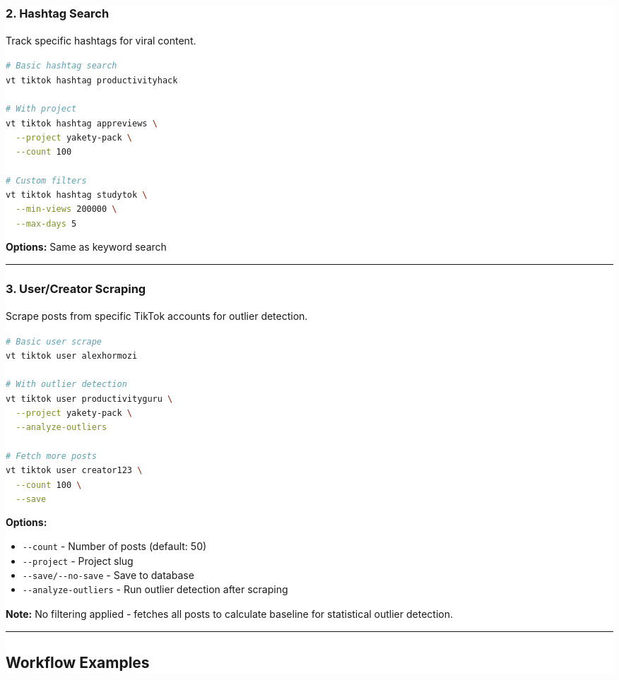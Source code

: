 
### 2. Hashtag Search

Track specific hashtags for viral content.

```bash
# Basic hashtag search
vt tiktok hashtag productivityhack

# With project
vt tiktok hashtag appreviews \
  --project yakety-pack \
  --count 100

# Custom filters
vt tiktok hashtag studytok \
  --min-views 200000 \
  --max-days 5
```

**Options:** Same as keyword search

---

### 3. User/Creator Scraping

Scrape posts from specific TikTok accounts for outlier detection.

```bash
# Basic user scrape
vt tiktok user alexhormozi

# With outlier detection
vt tiktok user productivityguru \
  --project yakety-pack \
  --analyze-outliers

# Fetch more posts
vt tiktok user creator123 \
  --count 100 \
  --save
```

**Options:**
- `--count` - Number of posts (default: 50)
- `--project` - Project slug
- `--save/--no-save` - Save to database
- `--analyze-outliers` - Run outlier detection after scraping

**Note:** No filtering applied - fetches all posts to calculate baseline for statistical outlier detection.

---

## Workflow Examples
